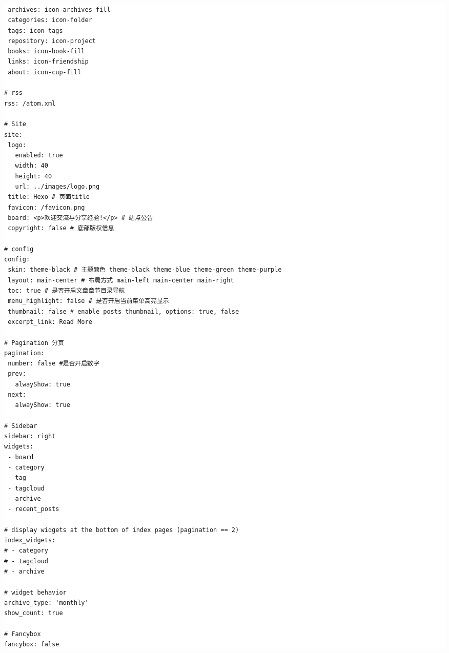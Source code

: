  ```
  archives: icon-archives-fill
  categories: icon-folder
  tags: icon-tags
  repository: icon-project
  books: icon-book-fill
  links: icon-friendship
  about: icon-cup-fill

# rss
rss: /atom.xml

# Site
site:
  logo:
    enabled: true
    width: 40
    height: 40
    url: ../images/logo.png
  title: Hexo # 页面title
  favicon: /favicon.png
  board: <p>欢迎交流与分享经验!</p> # 站点公告
  copyright: false # 底部版权信息

# config
config:
  skin: theme-black # 主题颜色 theme-black theme-blue theme-green theme-purple
  layout: main-center # 布局方式 main-left main-center main-right
  toc: true # 是否开启文章章节目录导航
  menu_highlight: false # 是否开启当前菜单高亮显示
  thumbnail: false # enable posts thumbnail, options: true, false
  excerpt_link: Read More

# Pagination 分页
pagination:
  number: false #是否开启数字
  prev: 
    alwayShow: true
  next:
    alwayShow: true

# Sidebar
sidebar: right
widgets:
  - board  
  - category
  - tag
  - tagcloud
  - archive
  - recent_posts

# display widgets at the bottom of index pages (pagination == 2)
index_widgets:
# - category
# - tagcloud
# - archive  

# widget behavior
archive_type: 'monthly'
show_count: true

# Fancybox
fancybox: false

 ```